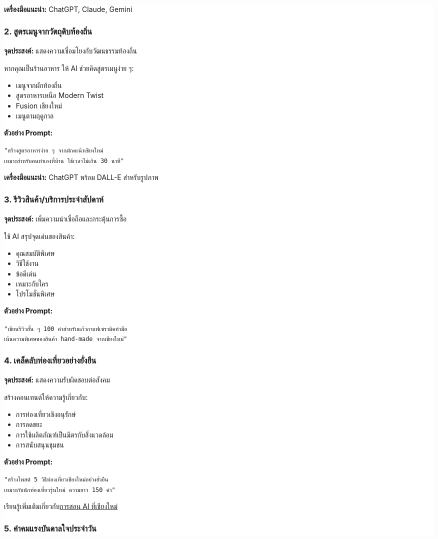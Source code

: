 **เครื่องมือแนะนำ:** ChatGPT, Claude, Gemini

### 2. สูตรเมนูจากวัตถุดิบท้องถิ่น

**จุดประสงค์:** แสดงความเชื่อมโยงกับวัฒนธรรมท้องถิ่น

หากคุณเป็นร้านอาหาร ให้ AI ช่วยคิดสูตรเมนูง่าย ๆ:
- เมนูจากผักท้องถิ่น
- สูตรอาหารเหนือ Modern Twist
- Fusion เชียงใหม่
- เมนูตามฤดูกาล

**ตัวอย่าง Prompt:**
```
"สร้างสูตรอาหารง่าย ๆ จากผักคะน้าเชียงใหม่
เหมาะสำหรับคนทำเองที่บ้าน ใช้เวลาไม่เกิน 30 นาที"
```

**เครื่องมือแนะนำ:** ChatGPT พร้อม DALL-E สำหรับรูปภาพ

### 3. รีวิวสินค้า/บริการประจำสัปดาห์

**จุดประสงค์:** เพิ่มความน่าเชื่อถือและกระตุ้นการซื้อ

ใช้ AI สรุปจุดเด่นของสินค้า:
- คุณสมบัติพิเศษ
- วิธีใช้งาน
- ข้อดีเด่น
- เหมาะกับใคร
- โปรโมชั่นพิเศษ

**ตัวอย่าง Prompt:**
```
"เขียนรีวิวสั้น ๆ 100 คำสำหรับแก้วกาแฟเซรามิคทำมือ
เน้นความพิเศษของสินค้า hand-made จากเชียงใหม่"
```

### 4. เคล็ดลับท่องเที่ยวอย่างยั่งยืน

**จุดประสงค์:** แสดงความรับผิดชอบต่อสังคม

สร้างคอนเทนต์ให้ความรู้เกี่ยวกับ:
- การท่องเที่ยวเชิงอนุรักษ์
- การลดขยะ
- การใช้ผลิตภัณฑ์เป็นมิตรกับสิ่งแวดล้อม
- การสนับสนุนชุมชน

**ตัวอย่าง Prompt:**
```
"สร้างโพสต์ 5 วิธีท่องเที่ยวเชียงใหม่อย่างยั่งยืน
เหมาะกับนักท่องเที่ยวรุ่นใหม่ ความยาว 150 คำ"
```

เรียนรู้เพิ่มเติมเกี่ยวกับ[การสอน AI ที่เชียงใหม่](/blog/sorn-ai-chiangmai)

### 5. คำคมแรงบันดาลใจประจำวัน
